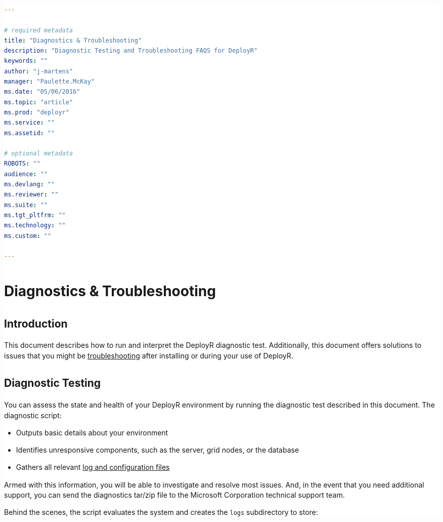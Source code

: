 ```yaml
---

# required metadata
title: "Diagnostics & Troubleshooting"
description: "Diagnostic Testing and Troubleshooting FAQS for DeployR"
keywords: ""
author: "j-martens"
manager: "Paulette.McKay"
ms.date: "05/06/2016"
ms.topic: "article"
ms.prod: "deployr"
ms.service: ""
ms.assetid: ""

# optional metadata
ROBOTS: ""
audience: ""
ms.devlang: ""
ms.reviewer: ""
ms.suite: ""
ms.tgt_pltfrm: ""
ms.technology: ""
ms.custom: ""

---
```


# Diagnostics & Troubleshooting

## Introduction

This document describes how to run and interpret the DeployR diagnostic test. Additionally, this document offers solutions to issues that you might be [troubleshooting](#troubleshooting) after installing or during your use of DeployR.

## Diagnostic Testing

You can assess the state and health of your DeployR environment by running the diagnostic test described in this document. The diagnostic script:

-   Outputs basic details about your environment

-   Identifies unresponsive components, such as the server, grid nodes, or the database

-   Gathers all relevant [log and configuration files](#inspecting-diagnostic-log-files)

Armed with this information, you will be able to investigate and resolve most issues. And, in the event that you need additional support, you can send the diagnostics tar/zip file to the Microsoft Corporation technical support team.

Behind the scenes, the script evaluates the system and creates the `logs` subdirectory to store:

